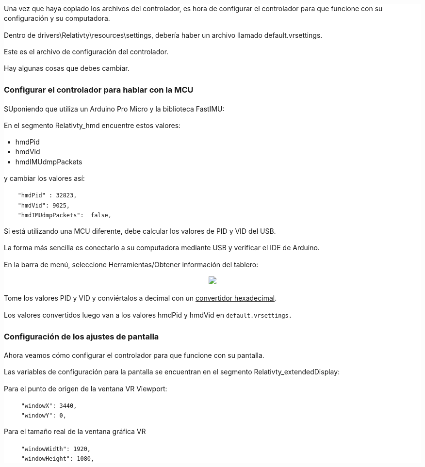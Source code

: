 Una vez que haya copiado los archivos del controlador, es hora de configurar el controlador para que funcione con su configuración y su computadora.

Dentro de drivers\Relativty\resources\settings, debería haber un archivo llamado default.vrsettings.

Este es el archivo de configuración del controlador.

Hay algunas cosas que debes cambiar.


### Configurar el controlador para hablar con la MCU
SUponiendo que utiliza un Arduino Pro Micro y la biblioteca FastIMU:

En el segmento Relativty_hmd encuentre estos valores:
- hmdPid
- hmdVid
- hmdIMUdmpPackets

y cambiar los valores así:

```
	"hmdPid" : 32823,
	"hmdVid": 9025,
	"hmdIMUdmpPackets":  false,
```

Si está utilizando una MCU diferente, debe calcular los valores de PID y VID del USB.

La forma más sencilla es conectarlo a su computadora mediante USB y verificar el IDE de Arduino.

En la barra de menú, seleccione Herramientas/Obtener información del tablero:
<p align="center"> <img src="ressources/img/board-info.jpg"> </p>

Tome los valores PID y VID y conviértalos a decimal con un <a href="https://www.rapidtables.com/convert/number/hex-to-decimal.html">convertidor hexadecimal</a>.

Los valores convertidos luego van a los valores hmdPid y hmdVid en
`default.vrsettings.`

### Configuración de los ajustes de pantalla
Ahora veamos cómo configurar el controlador para que funcione con su pantalla.

Las variables de configuración para la pantalla se encuentran en el segmento Relativty_extendedDisplay:


Para el punto de origen de la ventana VR Viewport:
```
	 "windowX": 3440,
	 "windowY": 0,
```

Para el tamaño real de la ventana gráfica VR
```
	 "windowWidth": 1920,
	 "windowHeight": 1080,
```

